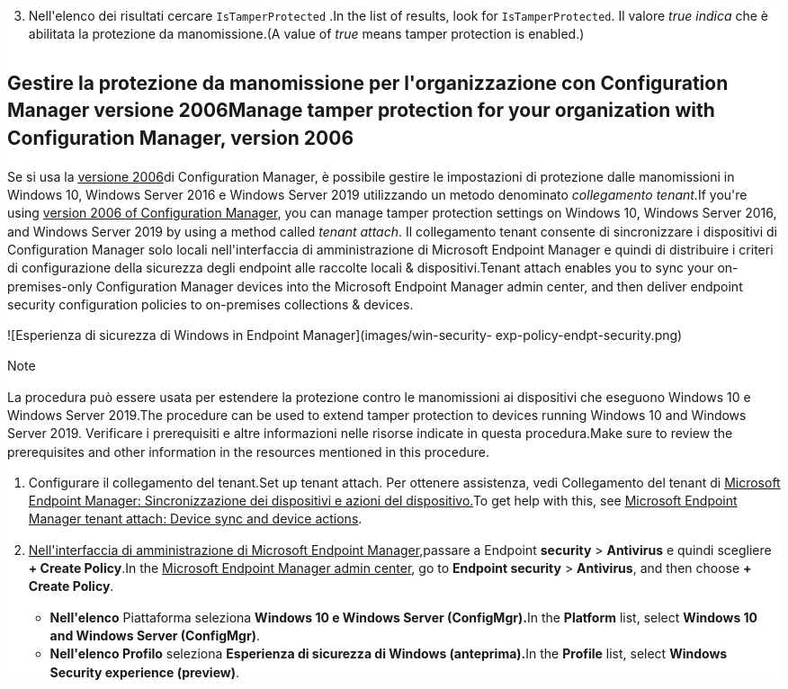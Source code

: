 3. <span data-ttu-id="2d9aa-218">Nell'elenco dei risultati cercare `IsTamperProtected` .</span><span class="sxs-lookup"><span data-stu-id="2d9aa-218">In the list of results, look for `IsTamperProtected`.</span></span> <span data-ttu-id="2d9aa-219">Il valore *true indica* che è abilitata la protezione da manomissione.</span><span class="sxs-lookup"><span data-stu-id="2d9aa-219">(A value of *true* means tamper protection is enabled.)</span></span>

## <a name="manage-tamper-protection-for-your-organization-with-configuration-manager-version-2006"></a><span data-ttu-id="2d9aa-220">Gestire la protezione da manomissione per l'organizzazione con Configuration Manager versione 2006</span><span class="sxs-lookup"><span data-stu-id="2d9aa-220">Manage tamper protection for your organization with Configuration Manager, version 2006</span></span>

<span data-ttu-id="2d9aa-221">Se si usa la [versione 2006](/mem/configmgr/core/plan-design/changes/whats-new-in-version-2006)di Configuration Manager, è possibile gestire le impostazioni di protezione dalle manomissioni in Windows 10, Windows Server 2016 e Windows Server 2019 utilizzando un metodo denominato *collegamento tenant.*</span><span class="sxs-lookup"><span data-stu-id="2d9aa-221">If you're using [version 2006 of Configuration Manager](/mem/configmgr/core/plan-design/changes/whats-new-in-version-2006), you can manage tamper protection settings on Windows 10, Windows Server 2016, and Windows Server 2019 by using a method called *tenant attach*.</span></span> <span data-ttu-id="2d9aa-222">Il collegamento tenant consente di sincronizzare i dispositivi di Configuration Manager solo locali nell'interfaccia di amministrazione di Microsoft Endpoint Manager e quindi di distribuire i criteri di configurazione della sicurezza degli endpoint alle raccolte locali & dispositivi.</span><span class="sxs-lookup"><span data-stu-id="2d9aa-222">Tenant attach enables you to sync your on-premises-only Configuration Manager devices into the Microsoft Endpoint Manager admin center, and then deliver endpoint security configuration policies to on-premises collections & devices.</span></span>

![Esperienza di sicurezza di Windows in Endpoint Manager](images/win-security- exp-policy-endpt-security.png)

> [!NOTE]
> <span data-ttu-id="2d9aa-224">La procedura può essere usata per estendere la protezione contro le manomissioni ai dispositivi che eseguono Windows 10 e Windows Server 2019.</span><span class="sxs-lookup"><span data-stu-id="2d9aa-224">The procedure can be used to extend tamper protection to devices running Windows 10 and Windows Server 2019.</span></span> <span data-ttu-id="2d9aa-225">Verificare i prerequisiti e altre informazioni nelle risorse indicate in questa procedura.</span><span class="sxs-lookup"><span data-stu-id="2d9aa-225">Make sure to review the prerequisites and other information in the resources mentioned in this procedure.</span></span>

1. <span data-ttu-id="2d9aa-226">Configurare il collegamento del tenant.</span><span class="sxs-lookup"><span data-stu-id="2d9aa-226">Set up tenant attach.</span></span> <span data-ttu-id="2d9aa-227">Per ottenere assistenza, vedi Collegamento del tenant di [Microsoft Endpoint Manager: Sincronizzazione dei dispositivi e azioni del dispositivo.](/mem/configmgr/tenant-attach/device-sync-actions)</span><span class="sxs-lookup"><span data-stu-id="2d9aa-227">To get help with this, see [Microsoft Endpoint Manager tenant attach: Device sync and device actions](/mem/configmgr/tenant-attach/device-sync-actions).</span></span>

2. <span data-ttu-id="2d9aa-228">[Nell'interfaccia di amministrazione di Microsoft Endpoint Manager,](https://go.microsoft.com/fwlink/?linkid=2109431)passare a Endpoint **security**  >  **Antivirus** e quindi scegliere **+ Create Policy**.</span><span class="sxs-lookup"><span data-stu-id="2d9aa-228">In the [Microsoft Endpoint Manager admin center](https://go.microsoft.com/fwlink/?linkid=2109431), go to **Endpoint security** > **Antivirus**, and then choose **+ Create Policy**.</span></span><br/> 
   - <span data-ttu-id="2d9aa-229">**Nell'elenco** Piattaforma seleziona **Windows 10 e Windows Server (ConfigMgr).**</span><span class="sxs-lookup"><span data-stu-id="2d9aa-229">In the **Platform** list, select **Windows 10 and Windows Server (ConfigMgr)**.</span></span>  
   - <span data-ttu-id="2d9aa-230">**Nell'elenco Profilo** seleziona **Esperienza di sicurezza di Windows (anteprima).**</span><span class="sxs-lookup"><span data-stu-id="2d9aa-230">In the **Profile** list, select **Windows Security experience (preview)**.</span></span> <br/>
